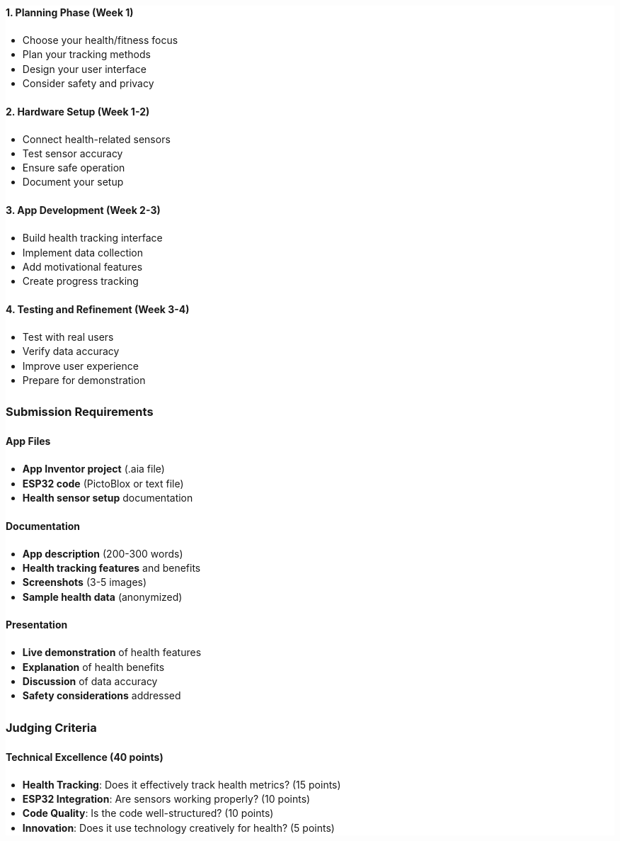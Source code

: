 #### 1. Planning Phase (Week 1)
- Choose your health/fitness focus
- Plan your tracking methods
- Design your user interface
- Consider safety and privacy

#### 2. Hardware Setup (Week 1-2)
- Connect health-related sensors
- Test sensor accuracy
- Ensure safe operation
- Document your setup

#### 3. App Development (Week 2-3)
- Build health tracking interface
- Implement data collection
- Add motivational features
- Create progress tracking

#### 4. Testing and Refinement (Week 3-4)
- Test with real users
- Verify data accuracy
- Improve user experience
- Prepare for demonstration

### Submission Requirements

#### App Files
- **App Inventor project** (.aia file)
- **ESP32 code** (PictoBlox or text file)
- **Health sensor setup** documentation

#### Documentation
- **App description** (200-300 words)
- **Health tracking features** and benefits
- **Screenshots** (3-5 images)
- **Sample health data** (anonymized)

#### Presentation
- **Live demonstration** of health features
- **Explanation** of health benefits
- **Discussion** of data accuracy
- **Safety considerations** addressed

### Judging Criteria

#### Technical Excellence (40 points)
- **Health Tracking**: Does it effectively track health metrics? (15 points)
- **ESP32 Integration**: Are sensors working properly? (10 points)
- **Code Quality**: Is the code well-structured? (10 points)
- **Innovation**: Does it use technology creatively for health? (5 points)
